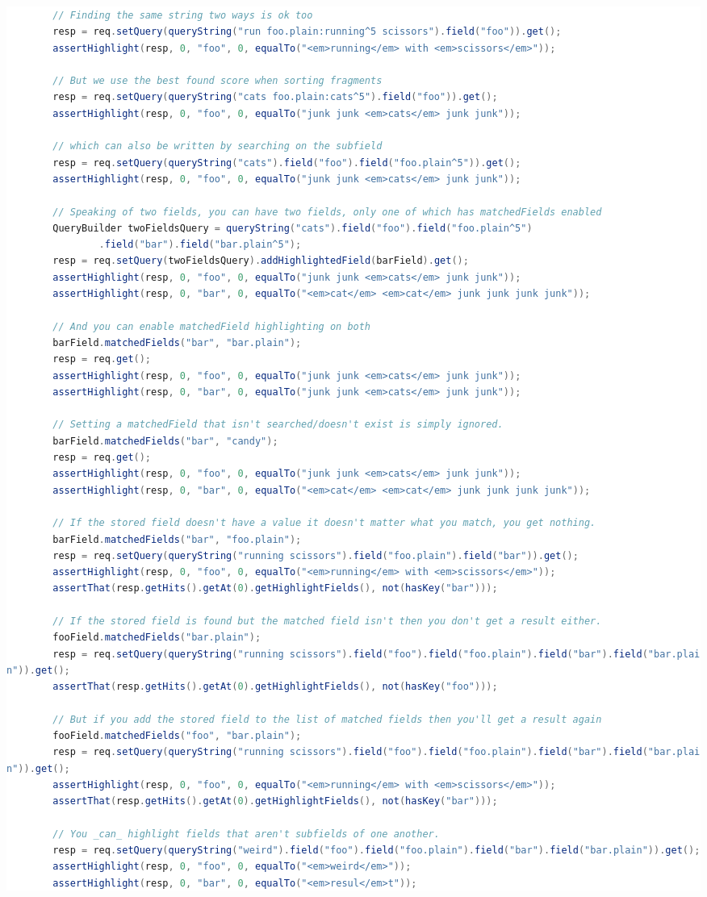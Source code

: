 ```java
        // Finding the same string two ways is ok too
        resp = req.setQuery(queryString("run foo.plain:running^5 scissors").field("foo")).get();
        assertHighlight(resp, 0, "foo", 0, equalTo("<em>running</em> with <em>scissors</em>"));

        // But we use the best found score when sorting fragments
        resp = req.setQuery(queryString("cats foo.plain:cats^5").field("foo")).get();
        assertHighlight(resp, 0, "foo", 0, equalTo("junk junk <em>cats</em> junk junk"));

        // which can also be written by searching on the subfield
        resp = req.setQuery(queryString("cats").field("foo").field("foo.plain^5")).get();
        assertHighlight(resp, 0, "foo", 0, equalTo("junk junk <em>cats</em> junk junk"));

        // Speaking of two fields, you can have two fields, only one of which has matchedFields enabled
        QueryBuilder twoFieldsQuery = queryString("cats").field("foo").field("foo.plain^5")
                .field("bar").field("bar.plain^5");
        resp = req.setQuery(twoFieldsQuery).addHighlightedField(barField).get();
        assertHighlight(resp, 0, "foo", 0, equalTo("junk junk <em>cats</em> junk junk"));
        assertHighlight(resp, 0, "bar", 0, equalTo("<em>cat</em> <em>cat</em> junk junk junk junk"));

        // And you can enable matchedField highlighting on both
        barField.matchedFields("bar", "bar.plain");
        resp = req.get();
        assertHighlight(resp, 0, "foo", 0, equalTo("junk junk <em>cats</em> junk junk"));
        assertHighlight(resp, 0, "bar", 0, equalTo("junk junk <em>cats</em> junk junk"));

        // Setting a matchedField that isn't searched/doesn't exist is simply ignored.
        barField.matchedFields("bar", "candy");
        resp = req.get();
        assertHighlight(resp, 0, "foo", 0, equalTo("junk junk <em>cats</em> junk junk"));
        assertHighlight(resp, 0, "bar", 0, equalTo("<em>cat</em> <em>cat</em> junk junk junk junk"));

        // If the stored field doesn't have a value it doesn't matter what you match, you get nothing.
        barField.matchedFields("bar", "foo.plain");
        resp = req.setQuery(queryString("running scissors").field("foo.plain").field("bar")).get();
        assertHighlight(resp, 0, "foo", 0, equalTo("<em>running</em> with <em>scissors</em>"));
        assertThat(resp.getHits().getAt(0).getHighlightFields(), not(hasKey("bar")));

        // If the stored field is found but the matched field isn't then you don't get a result either.
        fooField.matchedFields("bar.plain");
        resp = req.setQuery(queryString("running scissors").field("foo").field("foo.plain").field("bar").field("bar.plain")).get();
        assertThat(resp.getHits().getAt(0).getHighlightFields(), not(hasKey("foo")));

        // But if you add the stored field to the list of matched fields then you'll get a result again
        fooField.matchedFields("foo", "bar.plain");
        resp = req.setQuery(queryString("running scissors").field("foo").field("foo.plain").field("bar").field("bar.plain")).get();
        assertHighlight(resp, 0, "foo", 0, equalTo("<em>running</em> with <em>scissors</em>"));
        assertThat(resp.getHits().getAt(0).getHighlightFields(), not(hasKey("bar")));

        // You _can_ highlight fields that aren't subfields of one another.
        resp = req.setQuery(queryString("weird").field("foo").field("foo.plain").field("bar").field("bar.plain")).get();
        assertHighlight(resp, 0, "foo", 0, equalTo("<em>weird</em>"));
        assertHighlight(resp, 0, "bar", 0, equalTo("<em>resul</em>t"));

```